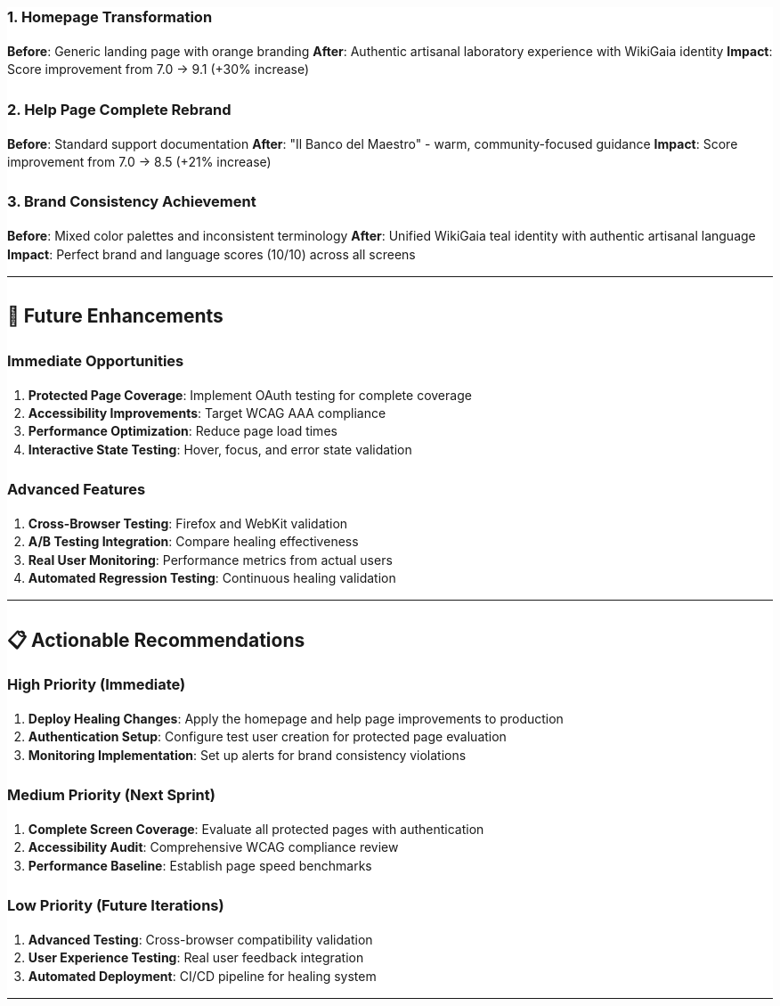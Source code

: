 ### 1. Homepage Transformation
**Before**: Generic landing page with orange branding
**After**: Authentic artisanal laboratory experience with WikiGaia identity
**Impact**: Score improvement from 7.0 → 9.1 (+30% increase)

### 2. Help Page Complete Rebrand  
**Before**: Standard support documentation
**After**: "Il Banco del Maestro" - warm, community-focused guidance
**Impact**: Score improvement from 7.0 → 8.5 (+21% increase)

### 3. Brand Consistency Achievement
**Before**: Mixed color palettes and inconsistent terminology
**After**: Unified WikiGaia teal identity with authentic artisanal language
**Impact**: Perfect brand and language scores (10/10) across all screens

---

## 🔮 Future Enhancements

### Immediate Opportunities
1. **Protected Page Coverage**: Implement OAuth testing for complete coverage
2. **Accessibility Improvements**: Target WCAG AAA compliance  
3. **Performance Optimization**: Reduce page load times
4. **Interactive State Testing**: Hover, focus, and error state validation

### Advanced Features
1. **Cross-Browser Testing**: Firefox and WebKit validation
2. **A/B Testing Integration**: Compare healing effectiveness
3. **Real User Monitoring**: Performance metrics from actual users
4. **Automated Regression Testing**: Continuous healing validation

---

## 📋 Actionable Recommendations

### High Priority (Immediate)
1. **Deploy Healing Changes**: Apply the homepage and help page improvements to production
2. **Authentication Setup**: Configure test user creation for protected page evaluation
3. **Monitoring Implementation**: Set up alerts for brand consistency violations

### Medium Priority (Next Sprint)
1. **Complete Screen Coverage**: Evaluate all protected pages with authentication
2. **Accessibility Audit**: Comprehensive WCAG compliance review
3. **Performance Baseline**: Establish page speed benchmarks

### Low Priority (Future Iterations)
1. **Advanced Testing**: Cross-browser compatibility validation
2. **User Experience Testing**: Real user feedback integration
3. **Automated Deployment**: CI/CD pipeline for healing system

---